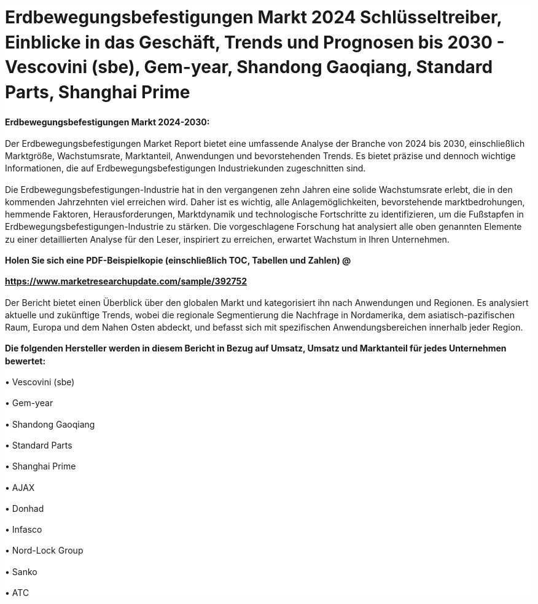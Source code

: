 # Erdbewegungsbefestigungen Markt 2024 Schlüsseltreiber, Einblicke in das Geschäft, Trends und Prognosen bis 2030 - Vescovini (sbe), Gem-year, Shandong Gaoqiang, Standard Parts, Shanghai Prime

<strong>Erdbewegungsbefestigungen Markt 2024-2030:</strong>

Der Erdbewegungsbefestigungen Market Report bietet eine umfassende Analyse der Branche von 2024 bis 2030, einschließlich Marktgröße, Wachstumsrate, Marktanteil, Anwendungen und bevorstehenden Trends. Es bietet präzise und dennoch wichtige Informationen, die auf Erdbewegungsbefestigungen Industriekunden zugeschnitten sind.

Die Erdbewegungsbefestigungen-Industrie hat in den vergangenen zehn Jahren eine solide Wachstumsrate erlebt, die in den kommenden Jahrzehnten viel erreichen wird. Daher ist es wichtig, alle Anlagemöglichkeiten, bevorstehende marktbedrohungen, hemmende Faktoren, Herausforderungen, Marktdynamik und technologische Fortschritte zu identifizieren, um die Fußstapfen in Erdbewegungsbefestigungen-Industrie zu stärken. Die vorgeschlagene Forschung hat analysiert alle oben genannten Elemente zu einer detaillierten Analyse für den Leser, inspiriert zu erreichen, erwartet Wachstum in Ihren Unternehmen.



<strong>Holen Sie sich eine PDF-Beispielkopie (einschließlich TOC, Tabellen und Zahlen) @
</strong>

<strong><a href=https://www.marketresearchupdate.com/sample/392752>

<strong>https://www.marketresearchupdate.com/sample/392752</u></font></a></strong></strong>

Der Bericht bietet einen Überblick über den globalen Markt und kategorisiert ihn nach Anwendungen und Regionen. Es analysiert aktuelle und zukünftige Trends, wobei die regionale Segmentierung die Nachfrage in Nordamerika, dem asiatisch-pazifischen Raum, Europa und dem Nahen Osten abdeckt, und befasst sich mit spezifischen Anwendungsbereichen innerhalb jeder Region.



<strong>Die folgenden Hersteller werden in diesem Bericht in Bezug auf Umsatz, Umsatz und Marktanteil für jedes Unternehmen bewertet:</strong>

• Vescovini (sbe)

• Gem-year

• Shandong Gaoqiang

• Standard Parts

• Shanghai Prime

• AJAX

• Donhad

• Infasco

• Nord-Lock Group

• Sanko

• ATC
